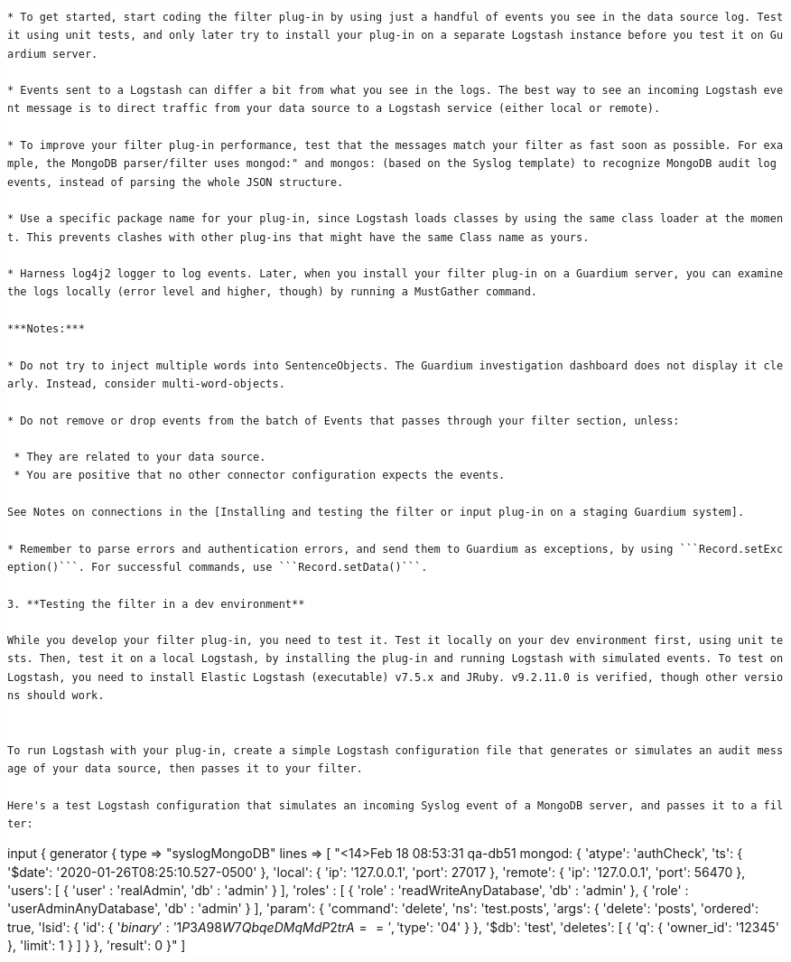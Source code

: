 ```
* To get started, start coding the filter plug-in by using just a handful of events you see in the data source log. Test it using unit tests, and only later try to install your plug-in on a separate Logstash instance before you test it on Guardium server.

* Events sent to a Logstash can differ a bit from what you see in the logs. The best way to see an incoming Logstash event message is to direct traffic from your data source to a Logstash service (either local or remote).

* To improve your filter plug-in performance, test that the messages match your filter as fast soon as possible. For example, the MongoDB parser/filter uses mongod:" and mongos: (based on the Syslog template) to recognize MongoDB audit log events, instead of parsing the whole JSON structure.

* Use a specific package name for your plug-in, since Logstash loads classes by using the same class loader at the moment. This prevents clashes with other plug-ins that might have the same Class name as yours.

* Harness log4j2 logger to log events. Later, when you install your filter plug-in on a Guardium server, you can examine the logs locally (error level and higher, though) by running a MustGather command.

***Notes:***

* Do not try to inject multiple words into SentenceObjects. The Guardium investigation dashboard does not display it clearly. Instead, consider multi-word-objects.

* Do not remove or drop events from the batch of Events that passes through your filter section, unless:

 * They are related to your data source.
 * You are positive that no other connector configuration expects the events.

See Notes on connections in the [Installing and testing the filter or input plug-in on a staging Guardium system].

* Remember to parse errors and authentication errors, and send them to Guardium as exceptions, by using ```Record.setException()```. For successful commands, use ```Record.setData()```.

3. **Testing the filter in a dev environment**

While you develop your filter plug-in, you need to test it. Test it locally on your dev environment first, using unit tests. Then, test it on a local Logstash, by installing the plug-in and running Logstash with simulated events. To test on Logstash, you need to install Elastic Logstash (executable) v7.5.x and JRuby. v9.2.11.0 is verified, though other versions should work.


To run Logstash with your plug-in, create a simple Logstash configuration file that generates or simulates an audit message of your data source, then passes it to your filter.

Here's a test Logstash configuration that simulates an incoming Syslog event of a MongoDB server, and passes it to a filter:
```
input {
      generator {
      type => "syslogMongoDB"
      lines => [
          "<14>Feb 18 08:53:31 qa-db51 mongod: { 'atype': 'authCheck', 'ts': { '$date': '2020-01-26T08:25:10.527-0500' }, 'local': { 'ip': '127.0.0.1', 'port': 27017 }, 'remote': { 'ip': '127.0.0.1', 'port': 56470 }, 'users': [ { 'user' : 'realAdmin', 'db' : 'admin' } ], 'roles' : [ { 'role' : 'readWriteAnyDatabase', 'db' : 'admin' }, { 'role' : 'userAdminAnyDatabase', 'db' : 'admin' } ], 'param': { 'command': 'delete', 'ns': 'test.posts', 'args': { 'delete': 'posts', 'ordered': true, 'lsid': { 'id': { '$binary': '1P3A98W7QbqeDMqMdP2trA==', '$type': '04' } }, '$db': 'test', 'deletes': [ { 'q': { 'owner_id': '12345' }, 'limit': 1 } ] } }, 'result': 0 }"
      ]